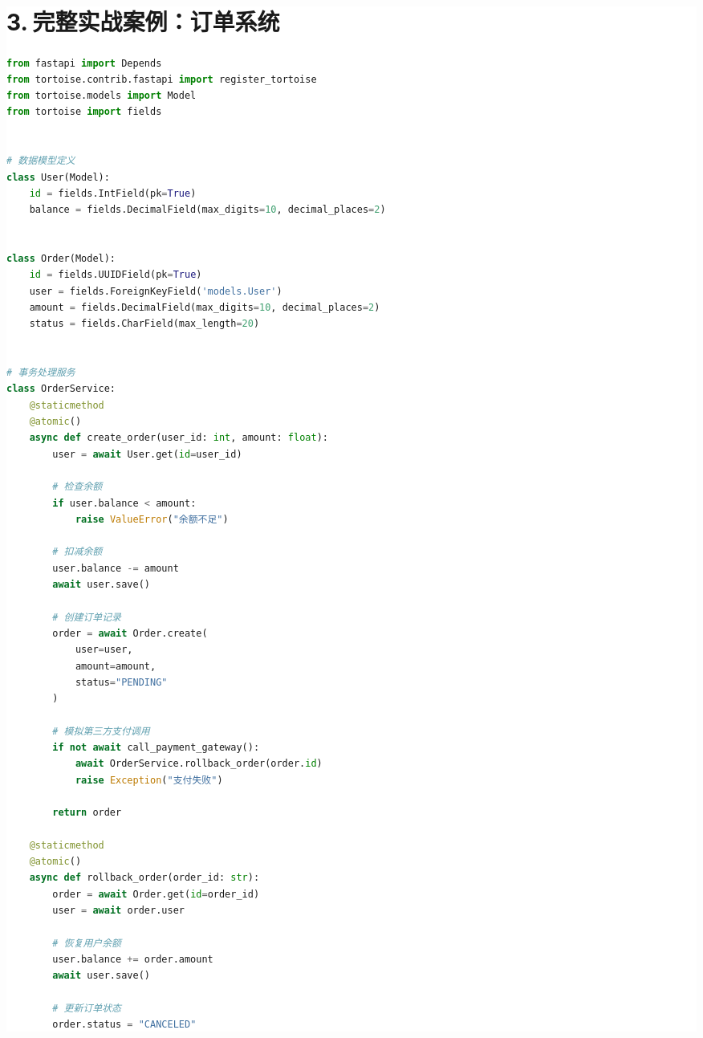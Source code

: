 # 3. 完整实战案例：订单系统

```python
from fastapi import Depends
from tortoise.contrib.fastapi import register_tortoise
from tortoise.models import Model
from tortoise import fields


# 数据模型定义
class User(Model):
    id = fields.IntField(pk=True)
    balance = fields.DecimalField(max_digits=10, decimal_places=2)


class Order(Model):
    id = fields.UUIDField(pk=True)
    user = fields.ForeignKeyField('models.User')
    amount = fields.DecimalField(max_digits=10, decimal_places=2)
    status = fields.CharField(max_length=20)


# 事务处理服务
class OrderService:
    @staticmethod
    @atomic()
    async def create_order(user_id: int, amount: float):
        user = await User.get(id=user_id)

        # 检查余额
        if user.balance < amount:
            raise ValueError("余额不足")

        # 扣减余额
        user.balance -= amount
        await user.save()

        # 创建订单记录
        order = await Order.create(
            user=user,
            amount=amount,
            status="PENDING"
        )

        # 模拟第三方支付调用
        if not await call_payment_gateway():
            await OrderService.rollback_order(order.id)
            raise Exception("支付失败")

        return order

    @staticmethod
    @atomic()
    async def rollback_order(order_id: str):
        order = await Order.get(id=order_id)
        user = await order.user

        # 恢复用户余额
        user.balance += order.amount
        await user.save()

        # 更新订单状态
        order.status = "CANCELED"
```